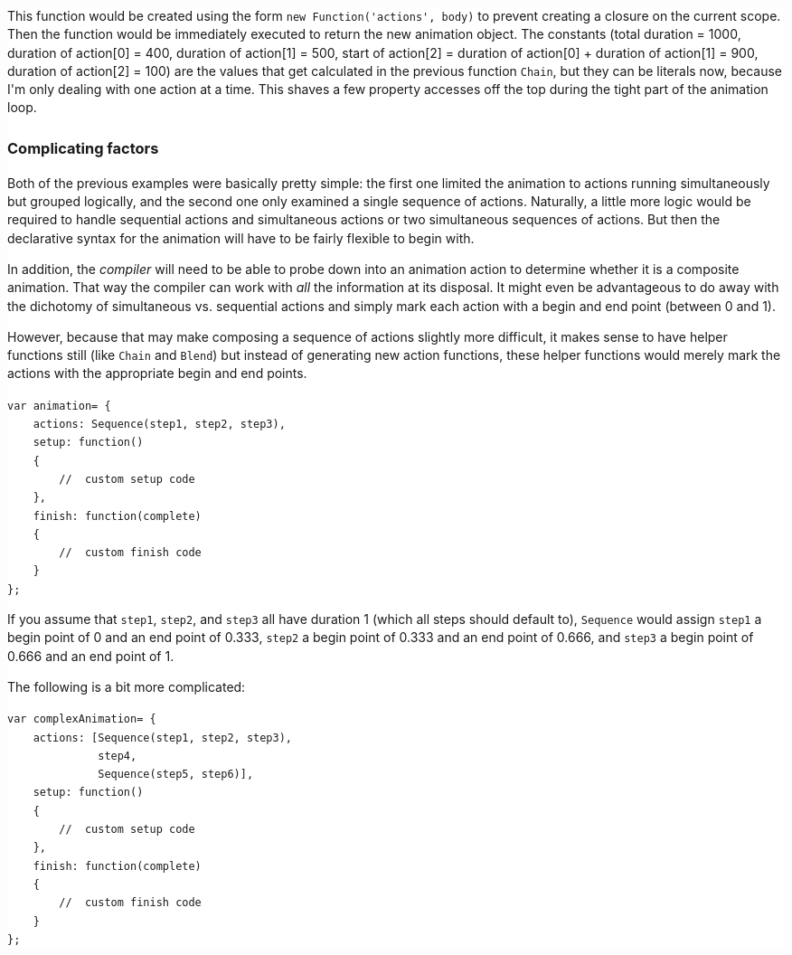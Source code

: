 This function would be created using the form `new Function('actions', body)` to prevent creating a closure on the current scope. Then the function would be immediately executed to return the new animation object. The constants (total duration = 1000, duration of action[0] = 400, duration of action[1] = 500, start of action[2] = duration of action[0] + duration of action[1] = 900, duration of action[2] = 100) are the values that get calculated in the previous function `Chain`, but they can be literals now, because I'm only dealing with one action at a time. This shaves a few property accesses off the top during the tight part of the animation loop.

### Complicating factors

Both of the previous examples were basically pretty simple: the first one limited the animation to actions running simultaneously but grouped logically, and the second one only examined a single sequence of actions. Naturally, a little more logic would be required to handle sequential actions and simultaneous actions or two simultaneous sequences of actions. But then the declarative syntax for the animation will have to be fairly flexible to begin with.

In addition, the _compiler_ will need to be able to probe down into an animation action to determine whether it is a composite animation. That way the compiler can work with _all_ the information at its disposal. It might even be advantageous to do away with the dichotomy of simultaneous vs. sequential actions and simply mark each action with a begin and end point (between 0 and 1).

However, because that may make composing a sequence of actions slightly more difficult, it makes sense to have helper functions still (like `Chain` and `Blend`) but instead of generating new action functions, these helper functions would merely mark the actions with the appropriate begin and end points.

    var animation= {
        actions: Sequence(step1, step2, step3),
        setup: function()
        {
            //  custom setup code
        },
        finish: function(complete)
        {
            //  custom finish code
        }
    };

If you assume that `step1`, `step2`, and `step3` all have duration 1 (which all steps should default to), `Sequence` would assign `step1` a begin point of 0 and an end point of 0.333, `step2` a begin point of 0.333 and an end point of 0.666, and `step3` a begin point of 0.666 and an end point of 1.

The following is a bit more complicated:

    var complexAnimation= {
        actions: [Sequence(step1, step2, step3),
                  step4,
                  Sequence(step5, step6)],
        setup: function()
        {
            //  custom setup code
        },
        finish: function(complete)
        {
            //  custom finish code
        }
    };
